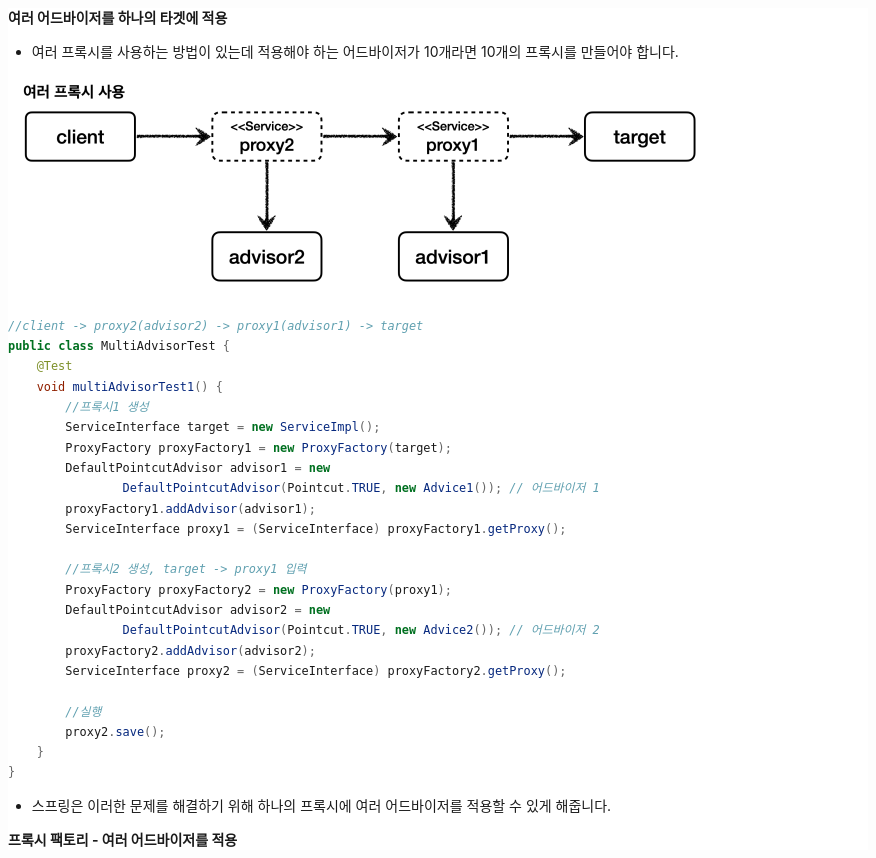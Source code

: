 **여러 어드바이저를 하나의 타겟에 적용**

- 여러 프록시를 사용하는 방법이 있는데 적용해야 하는 어드바이저가 10개라면 10개의 프록시를 만들어야 합니다.

![여러 프록시 사용](image/use_multi_proxy_advisor.png)

```java
//client -> proxy2(advisor2) -> proxy1(advisor1) -> target
public class MultiAdvisorTest {
    @Test
    void multiAdvisorTest1() {
        //프록시1 생성
        ServiceInterface target = new ServiceImpl();
        ProxyFactory proxyFactory1 = new ProxyFactory(target);
        DefaultPointcutAdvisor advisor1 = new
                DefaultPointcutAdvisor(Pointcut.TRUE, new Advice1()); // 어드바이저 1
        proxyFactory1.addAdvisor(advisor1);
        ServiceInterface proxy1 = (ServiceInterface) proxyFactory1.getProxy();
        
        //프록시2 생성, target -> proxy1 입력
        ProxyFactory proxyFactory2 = new ProxyFactory(proxy1);
        DefaultPointcutAdvisor advisor2 = new
                DefaultPointcutAdvisor(Pointcut.TRUE, new Advice2()); // 어드바이저 2
        proxyFactory2.addAdvisor(advisor2);
        ServiceInterface proxy2 = (ServiceInterface) proxyFactory2.getProxy();
        
        //실행
        proxy2.save();
    }
}
```

- 스프링은 이러한 문제를 해결하기 위해 하나의 프록시에 여러 어드바이저를 적용할 수 있게 해줍니다.

**프록시 팩토리 - 여러 어드바이저를 적용**
